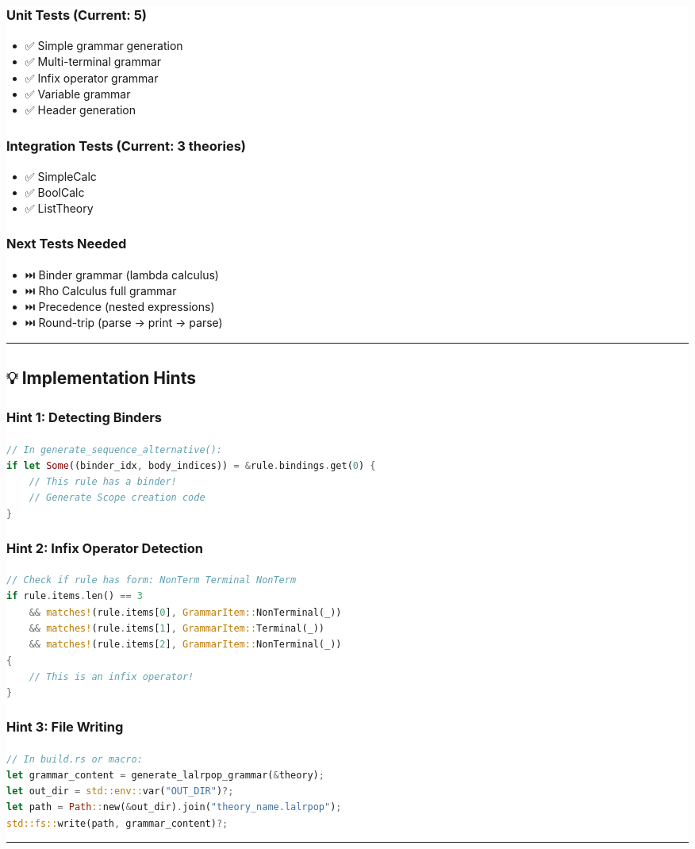 ### Unit Tests (Current: 5)
- ✅ Simple grammar generation
- ✅ Multi-terminal grammar
- ✅ Infix operator grammar
- ✅ Variable grammar
- ✅ Header generation

### Integration Tests (Current: 3 theories)
- ✅ SimpleCalc
- ✅ BoolCalc
- ✅ ListTheory

### Next Tests Needed
- ⏭️ Binder grammar (lambda calculus)
- ⏭️ Rho Calculus full grammar
- ⏭️ Precedence (nested expressions)
- ⏭️ Round-trip (parse → print → parse)

---

## 💡 Implementation Hints

### Hint 1: Detecting Binders
```rust
// In generate_sequence_alternative():
if let Some((binder_idx, body_indices)) = &rule.bindings.get(0) {
    // This rule has a binder!
    // Generate Scope creation code
}
```

### Hint 2: Infix Operator Detection
```rust
// Check if rule has form: NonTerm Terminal NonTerm
if rule.items.len() == 3 
    && matches!(rule.items[0], GrammarItem::NonTerminal(_))
    && matches!(rule.items[1], GrammarItem::Terminal(_))
    && matches!(rule.items[2], GrammarItem::NonTerminal(_))
{
    // This is an infix operator!
}
```

### Hint 3: File Writing
```rust
// In build.rs or macro:
let grammar_content = generate_lalrpop_grammar(&theory);
let out_dir = std::env::var("OUT_DIR")?;
let path = Path::new(&out_dir).join("theory_name.lalrpop");
std::fs::write(path, grammar_content)?;
```

---